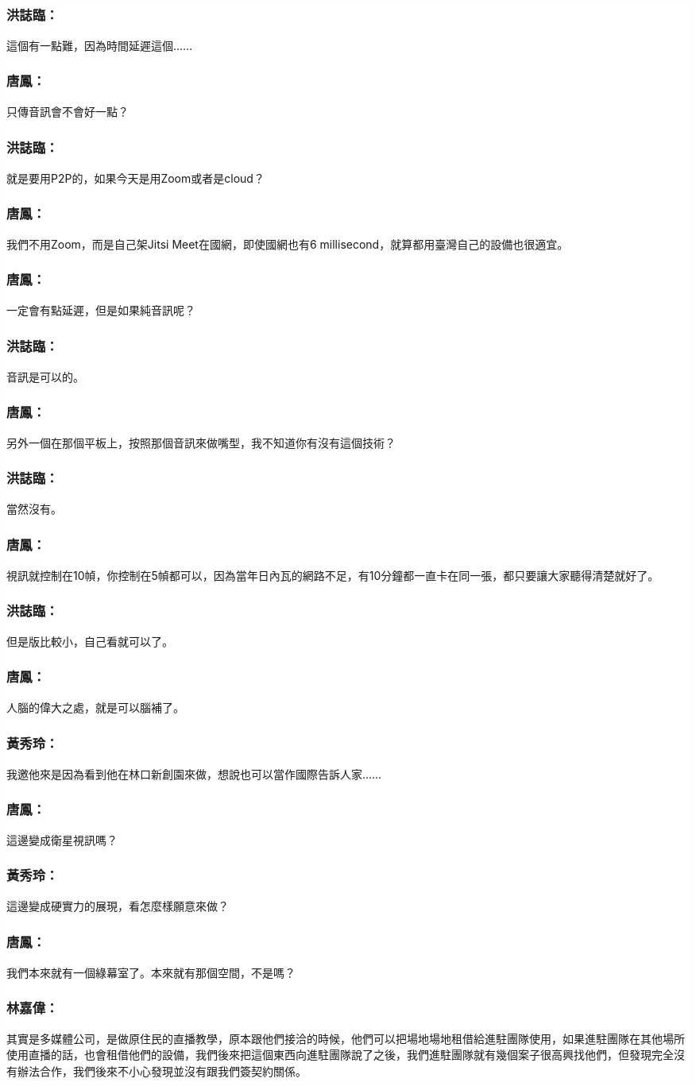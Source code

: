 ### 洪誌臨：
這個有一點難，因為時間延遲這個……

### 唐鳳：
只傳音訊會不會好一點？

### 洪誌臨：
就是要用P2P的，如果今天是用Zoom或者是cloud？

### 唐鳳：
我們不用Zoom，而是自己架Jitsi Meet在國網，即使國網也有6 millisecond，就算都用臺灣自己的設備也很適宜。

### 唐鳳：
一定會有點延遲，但是如果純音訊呢？

### 洪誌臨：
音訊是可以的。

### 唐鳳：
另外一個在那個平板上，按照那個音訊來做嘴型，我不知道你有沒有這個技術？

### 洪誌臨：
當然沒有。

### 唐鳳：
視訊就控制在10幀，你控制在5幀都可以，因為當年日內瓦的網路不足，有10分鐘都一直卡在同一張，都只要讓大家聽得清楚就好了。

### 洪誌臨：
但是版比較小，自己看就可以了。

### 唐鳳：
人腦的偉大之處，就是可以腦補了。

### 黃秀玲：
我邀他來是因為看到他在林口新創園來做，想說也可以當作國際告訴人家……

### 唐鳳：
這邊變成衛星視訊嗎？

### 黃秀玲：
這邊變成硬實力的展現，看怎麼樣願意來做？

### 唐鳳：
我們本來就有一個綠幕室了。本來就有那個空間，不是嗎？

### 林嘉偉：
其實是多媒體公司，是做原住民的直播教學，原本跟他們接洽的時候，他們可以把場地場地租借給進駐團隊使用，如果進駐團隊在其他場所使用直播的話，也會租借他們的設備，我們後來把這個東西向進駐團隊說了之後，我們進駐團隊就有幾個案子很高興找他們，但發現完全沒有辦法合作，我們後來不小心發現並沒有跟我們簽契約關係。
